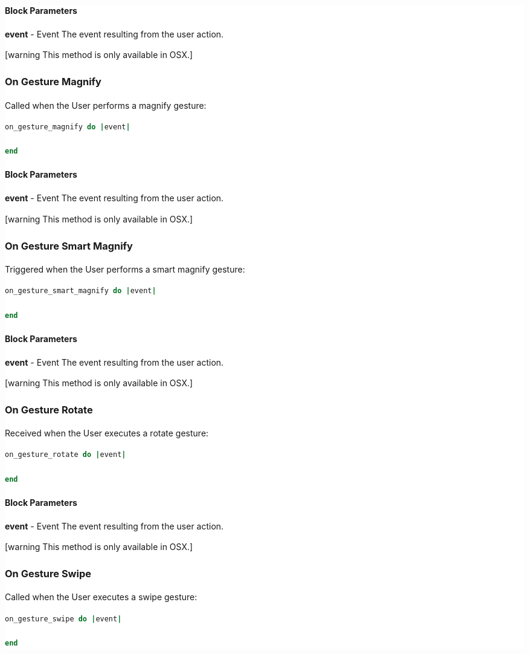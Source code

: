#### Block Parameters
**event** - Event
The event resulting from the user action.

[warning This method is only available in OSX.]

### On Gesture Magnify
Called when the User performs a magnify gesture:

```ruby
on_gesture_magnify do |event|

end
```

#### Block Parameters
**event** - Event
The event resulting from the user action.

[warning This method is only available in OSX.]

### On Gesture Smart Magnify
Triggered when the User performs a smart magnify gesture:

```ruby
on_gesture_smart_magnify do |event|

end
```

#### Block Parameters
**event** - Event
The event resulting from the user action.

[warning This method is only available in OSX.]

### On Gesture Rotate
Received when the User executes a rotate gesture:

```ruby
on_gesture_rotate do |event|

end
```

#### Block Parameters
**event** - Event
The event resulting from the user action.

[warning This method is only available in OSX.]

### On Gesture Swipe
Called when the User executes a swipe gesture:

```ruby
on_gesture_swipe do |event|

end
```
